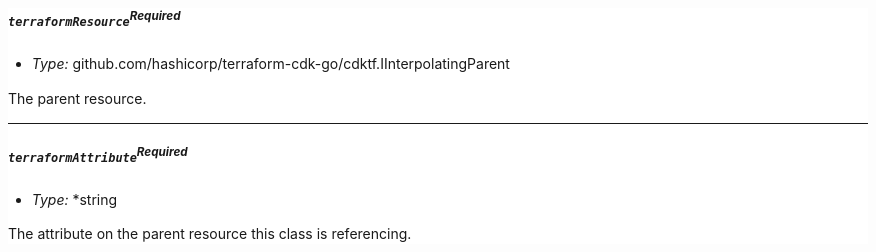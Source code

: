 
##### `terraformResource`<sup>Required</sup> <a name="terraformResource" id="@cdktf/provider-opentelekomcloud.gaussdbMysqlInstanceV3.GaussdbMysqlInstanceV3BackupStrategyOutputReference.Initializer.parameter.terraformResource"></a>

- *Type:* github.com/hashicorp/terraform-cdk-go/cdktf.IInterpolatingParent

The parent resource.

---

##### `terraformAttribute`<sup>Required</sup> <a name="terraformAttribute" id="@cdktf/provider-opentelekomcloud.gaussdbMysqlInstanceV3.GaussdbMysqlInstanceV3BackupStrategyOutputReference.Initializer.parameter.terraformAttribute"></a>

- *Type:* *string

The attribute on the parent resource this class is referencing.

